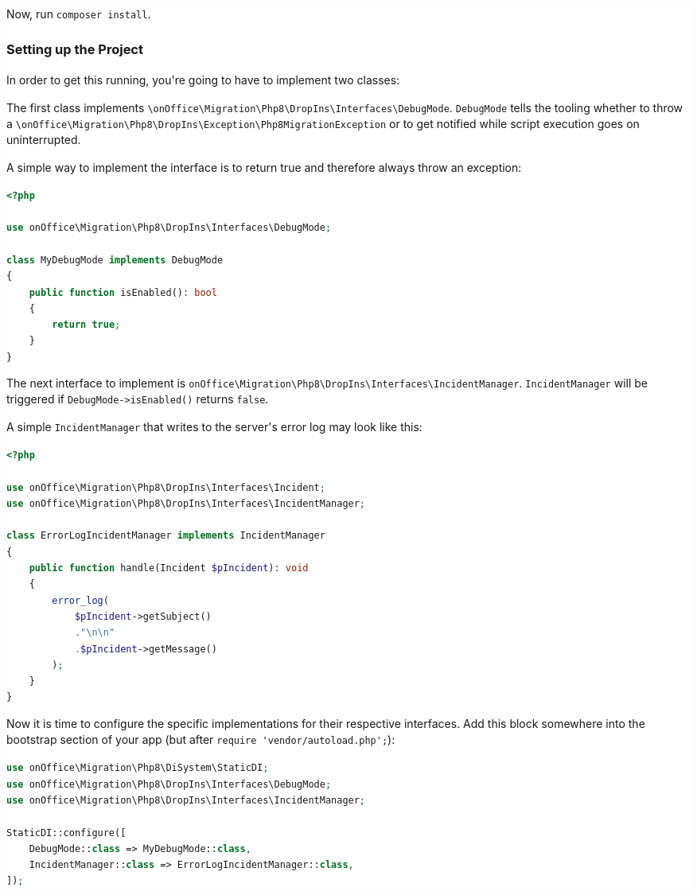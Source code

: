 Now, run `composer install`.

### Setting up the Project

In order to get this running, you're going to have to implement two classes:

The first class implements `\onOffice\Migration\Php8\DropIns\Interfaces\DebugMode`. 
`DebugMode` tells the tooling whether to throw a `\onOffice\Migration\Php8\DropIns\Exception\Php8MigrationException`
or to get notified while script execution goes on uninterrupted.

A simple way to implement the interface is to return true and therefore always throw an exception:

```php
<?php

use onOffice\Migration\Php8\DropIns\Interfaces\DebugMode;

class MyDebugMode implements DebugMode
{
    public function isEnabled(): bool
    {
        return true;
    }
}
```

The next interface to implement is `onOffice\Migration\Php8\DropIns\Interfaces\IncidentManager`. 
`IncidentManager` will be triggered if `DebugMode->isEnabled()` returns `false`.

A simple `IncidentManager` that writes to the server's error log may look like this:

```php
<?php

use onOffice\Migration\Php8\DropIns\Interfaces\Incident;
use onOffice\Migration\Php8\DropIns\Interfaces\IncidentManager;

class ErrorLogIncidentManager implements IncidentManager
{
    public function handle(Incident $pIncident): void
    {
        error_log(
            $pIncident->getSubject()
            ."\n\n"
            .$pIncident->getMessage()
        );
    }
}
```

Now it is time to configure the specific implementations for their respective interfaces. Add this block
somewhere into the bootstrap section of your app (but after `require 'vendor/autoload.php';`):

```php
use onOffice\Migration\Php8\DiSystem\StaticDI;
use onOffice\Migration\Php8\DropIns\Interfaces\DebugMode;
use onOffice\Migration\Php8\DropIns\Interfaces\IncidentManager;

StaticDI::configure([
    DebugMode::class => MyDebugMode::class,
    IncidentManager::class => ErrorLogIncidentManager::class,
]);
```
